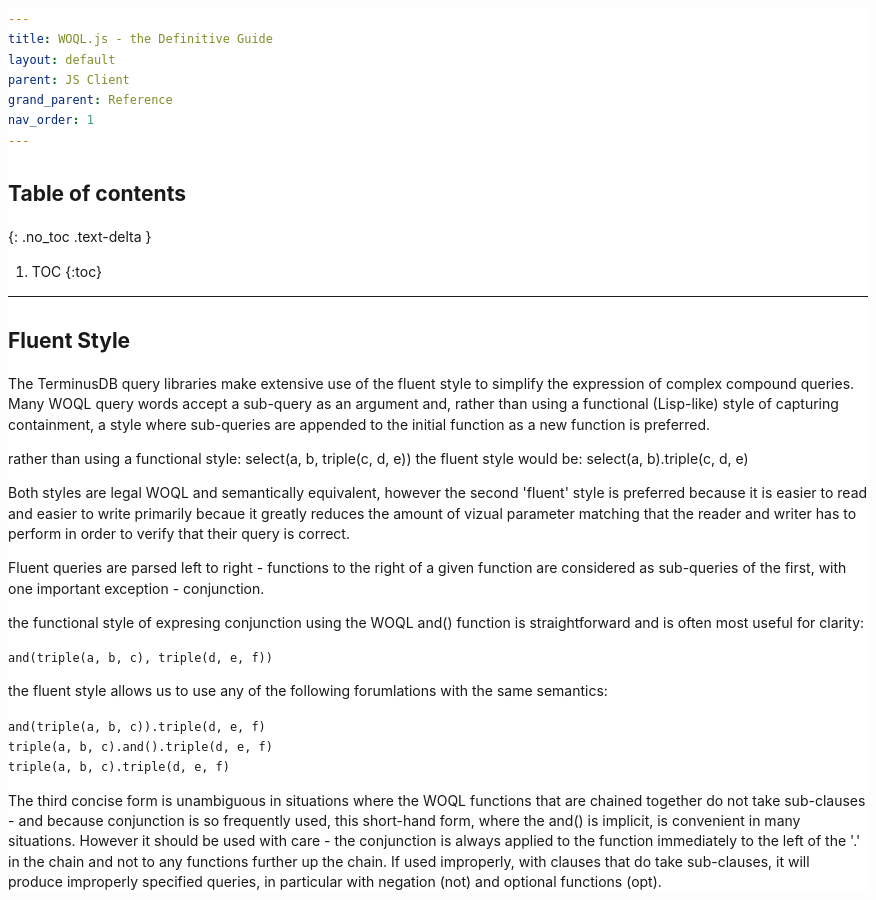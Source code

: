 ```yaml
---
title: WOQL.js - the Definitive Guide
layout: default
parent: JS Client
grand_parent: Reference
nav_order: 1
---
```

## Table of contents

{: .no_toc .text-delta }

1. TOC
   {:toc}

- - -

## Fluent Style

The TerminusDB query libraries make extensive use of the fluent style to simplify the expression of complex compound queries. Many WOQL query words accept a sub-query as an argument and, rather than using a functional (Lisp-like) style of capturing containment, a style where sub-queries are appended to the initial function as a new function is preferred. 

rather than using a functional style: 
    select(a, b, triple(c, d, e))
the fluent style would be:
    select(a, b).triple(c, d, e)

Both styles are legal WOQL and semantically equivalent, however the second 'fluent' style is preferred because it is easier to read and easier to write primarily becaue it greatly reduces the amount of vizual parameter matching that the reader and writer has to perform in order to verify that their query is correct. 

Fluent queries are parsed left to right - functions to the right of a given function are considered as sub-queries of the first, with one important exception - conjunction. 

the functional style of expresing conjunction using the WOQL and() function is straightforward and is often most useful for clarity: 
    
    and(triple(a, b, c), triple(d, e, f))

the fluent style allows us to use any of the following forumlations with the same semantics: 
    
    and(triple(a, b, c)).triple(d, e, f)
    triple(a, b, c).and().triple(d, e, f)
    triple(a, b, c).triple(d, e, f)
    
The third concise form is unambiguous in situations where the WOQL functions that are chained together do not take sub-clauses - and because conjunction is so frequently used, this short-hand form, where the and() is implicit, is convenient in many situations. However it should be used with care - the conjunction is always applied to the function immediately to the left of the '.' in the chain and not to any functions further up the chain.  If used improperly, with clauses that do take sub-clauses, it will produce improperly specified queries, in particular with negation (not) and optional functions (opt). 

